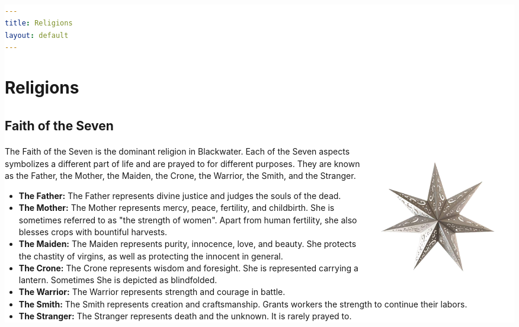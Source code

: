 ```yaml
---
title: Religions
layout: default
---
```


# Religions 

## Faith of the Seven 

<img align="right" src="../images/7 Point Star.png" height="250">
The Faith of the Seven is the dominant religion in Blackwater. Each of the Seven aspects symbolizes a different part of life and are prayed to for different purposes. They are known as the Father, the Mother, the Maiden, the Crone, the Warrior, the Smith, and the Stranger.  

- **The Father:** The Father represents divine justice and judges the souls of the dead.  
- **The Mother:** The Mother represents mercy, peace, fertility, and childbirth. She is sometimes referred to as "the strength of women". Apart from human fertility, she also blesses crops with bountiful harvests.  
- **The Maiden:**  The Maiden represents purity, innocence, love, and beauty. She protects the chastity of virgins, as well as protecting the innocent in general.  
- **The Crone:** The Crone represents wisdom and foresight. She is represented carrying a lantern. Sometimes She is depicted as blindfolded.  
- **The Warrior:** The Warrior represents strength and courage in battle.  
- **The Smith:** The Smith represents creation and craftsmanship. Grants workers the strength to continue their labors.  
- **The Stranger:** The Stranger represents death and the unknown. It is rarely prayed to.  
